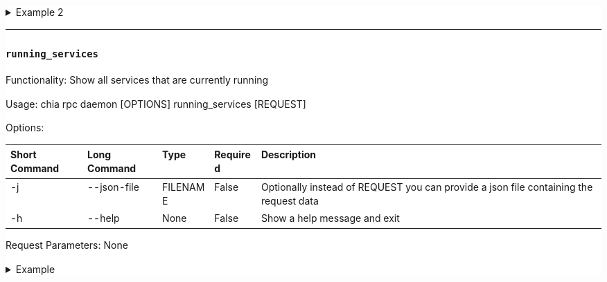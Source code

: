 </details>

<details><summary>Example 2</summary></details>

---

### `running_services`

Functionality: Show all services that are currently running

Usage: chia rpc daemon [OPTIONS] running_services [REQUEST]

Options:

| Short Command | Long Command | Type     | Required | Description                                                                           |
| :------------ | :----------- | :------- | :------- | :------------------------------------------------------------------------------------ |
| -j            | --json-file  | FILENAME | False    | Optionally instead of REQUEST you can provide a json file containing the request data |
| -h            | --help       | None     | False    | Show a help message and exit                                                          |

Request Parameters: None

<details>
<summary>Example</summary>

```json
chia rpc daemon running_services
```

Response:

```json
{
  "running_services": [
    "chia_full_node",
    "chia_farmer",
    "chia_harvester",
    "chia_wallet",
    "wallet_ui"
  ],
  "success": true
}
```
